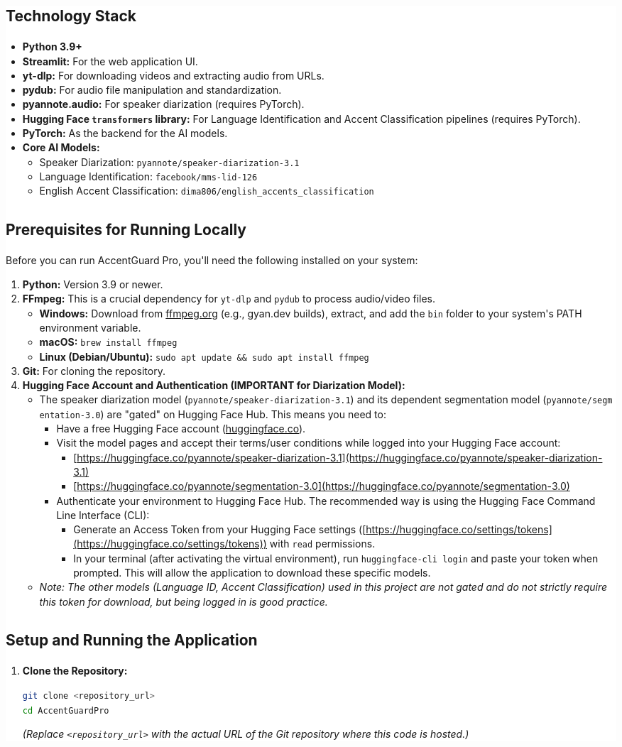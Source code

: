 ## Technology Stack

* **Python 3.9+**
* **Streamlit:** For the web application UI.
* **yt-dlp:** For downloading videos and extracting audio from URLs.
* **pydub:** For audio file manipulation and standardization.
* **pyannote.audio:** For speaker diarization (requires PyTorch).
* **Hugging Face `transformers` library:** For Language Identification and Accent Classification pipelines (requires PyTorch).
* **PyTorch:** As the backend for the AI models.
* **Core AI Models:**
    * Speaker Diarization: `pyannote/speaker-diarization-3.1`
    * Language Identification: `facebook/mms-lid-126`
    * English Accent Classification: `dima806/english_accents_classification`

## Prerequisites for Running Locally

Before you can run AccentGuard Pro, you'll need the following installed on your system:

1.  **Python:** Version 3.9 or newer.
2.  **FFmpeg:** This is a crucial dependency for `yt-dlp` and `pydub` to process audio/video files.
    * **Windows:** Download from [ffmpeg.org](https://ffmpeg.org/download.html) (e.g., gyan.dev builds), extract, and add the `bin` folder to your system's PATH environment variable.
    * **macOS:** `brew install ffmpeg`
    * **Linux (Debian/Ubuntu):** `sudo apt update && sudo apt install ffmpeg`
3.  **Git:** For cloning the repository.
4.  **Hugging Face Account and Authentication (IMPORTANT for Diarization Model):**
    * The speaker diarization model (`pyannote/speaker-diarization-3.1`) and its dependent segmentation model (`pyannote/segmentation-3.0`) are "gated" on Hugging Face Hub. This means you need to:
        * Have a free Hugging Face account ([huggingface.co](https://huggingface.co)).
        * Visit the model pages and accept their terms/user conditions while logged into your Hugging Face account:
            * [https://huggingface.co/pyannote/speaker-diarization-3.1](https://huggingface.co/pyannote/speaker-diarization-3.1)
            * [https://huggingface.co/pyannote/segmentation-3.0](https://huggingface.co/pyannote/segmentation-3.0)
        * Authenticate your environment to Hugging Face Hub. The recommended way is using the Hugging Face Command Line Interface (CLI):
            * Generate an Access Token from your Hugging Face settings ([https://huggingface.co/settings/tokens](https://huggingface.co/settings/tokens)) with `read` permissions.
            * In your terminal (after activating the virtual environment), run `huggingface-cli login` and paste your token when prompted. This will allow the application to download these specific models.
    * *Note: The other models (Language ID, Accent Classification) used in this project are not gated and do not strictly require this token for download, but being logged in is good practice.*

## Setup and Running the Application

1.  **Clone the Repository:**
    ```bash
    git clone <repository_url>
    cd AccentGuardPro
    ```
    *(Replace `<repository_url>` with the actual URL of the Git repository where this code is hosted.)*
